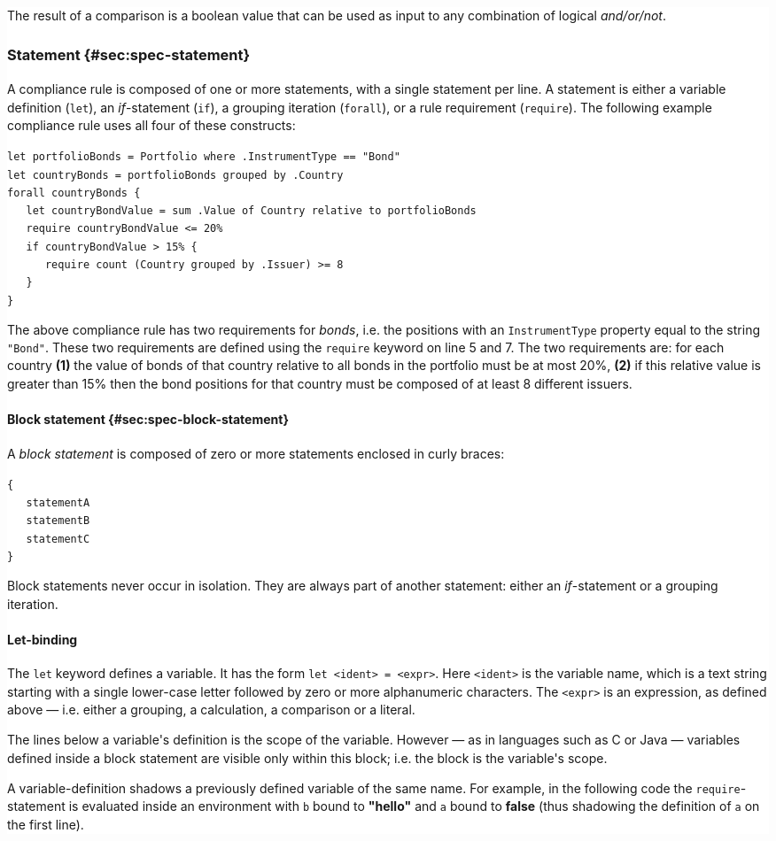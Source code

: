 The result of a comparison is a boolean value that can be used as input to any combination of logical *and/or/not*.

### Statement {#sec:spec-statement}

A compliance rule is composed of one or more statements, with a single statement per line. A statement is either a variable definition (`let`), an *if*-statement (`if`), a grouping iteration (`forall`), or a rule requirement (`require`). The following example compliance rule uses all four of these constructs:

```rulelang
let portfolioBonds = Portfolio where .InstrumentType == "Bond"
let countryBonds = portfolioBonds grouped by .Country
forall countryBonds {
   let countryBondValue = sum .Value of Country relative to portfolioBonds
   require countryBondValue <= 20%
   if countryBondValue > 15% {
      require count (Country grouped by .Issuer) >= 8
   }
}
```

The above compliance rule has two requirements for *bonds*, i.e. the positions with an `InstrumentType` property equal to the string `"Bond"`. These two requirements are defined using the `require` keyword on line 5 and 7. The two requirements are: for each country **(1)** the value of bonds of that country relative to all bonds in the portfolio must be at most 20%, **(2)** if this relative value is greater than 15% then the bond positions for that country must be composed of at least 8 different issuers.

#### Block statement {#sec:spec-block-statement}

A *block statement* is composed of zero or more statements enclosed in curly braces:

```
{
   statementA
   statementB
   statementC
}
```

Block statements never occur in isolation. They are always part of another statement: either an *if*-statement or a grouping iteration.

#### Let-binding

The `let` keyword defines a variable. It has the form `let <ident> = <expr>`. Here  `<ident>` is the variable name, which is a text string starting with a single lower-case letter followed by zero or more alphanumeric characters. The `<expr>` is an expression, as defined above — i.e. either a grouping, a calculation, a comparison or a literal.

The lines below a variable's definition is the scope of the variable. However — as in languages such as C or Java — variables defined inside a block statement are visible only within this block; i.e. the block is the variable's scope.

A variable-definition shadows a previously defined variable of the same name. For example, in the following code the `require`-statement is evaluated inside an environment with `b` bound to **"hello"** and `a` bound to **false** (thus shadowing the definition of `a` on the first line).

